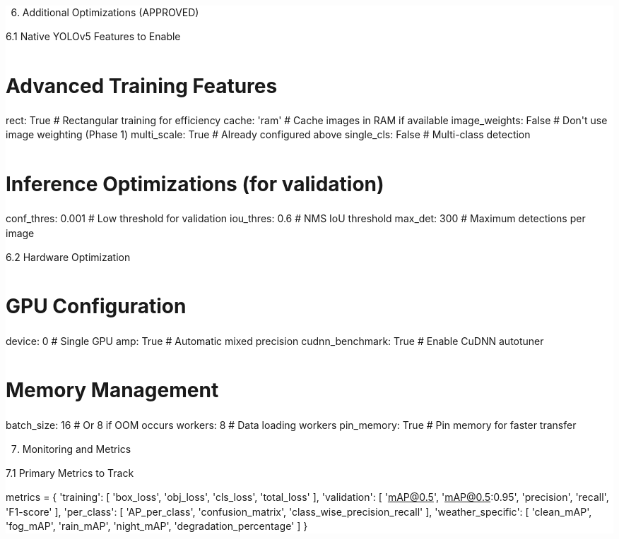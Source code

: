   6. Additional Optimizations (APPROVED)

  6.1 Native YOLOv5 Features to Enable

  # Advanced Training Features
  rect: True  # Rectangular training for efficiency
  cache: 'ram'  # Cache images in RAM if available
  image_weights: False  # Don't use image weighting (Phase 1)
  multi_scale: True  # Already configured above
  single_cls: False  # Multi-class detection

  # Inference Optimizations (for validation)
  conf_thres: 0.001  # Low threshold for validation
  iou_thres: 0.6  # NMS IoU threshold
  max_det: 300  # Maximum detections per image

  6.2 Hardware Optimization

  # GPU Configuration
  device: 0  # Single GPU
  amp: True  # Automatic mixed precision
  cudnn_benchmark: True  # Enable CuDNN autotuner

  # Memory Management
  batch_size: 16  # Or 8 if OOM occurs
  workers: 8  # Data loading workers
  pin_memory: True  # Pin memory for faster transfer

  7. Monitoring and Metrics

  7.1 Primary Metrics to Track

  metrics = {
      'training': [
          'box_loss',
          'obj_loss',
          'cls_loss',
          'total_loss'
      ],
      'validation': [
          'mAP@0.5',
          'mAP@0.5:0.95',
          'precision',
          'recall',
          'F1-score'
      ],
      'per_class': [
          'AP_per_class',
          'confusion_matrix',
          'class_wise_precision_recall'
      ],
      'weather_specific': [
          'clean_mAP',
          'fog_mAP',
          'rain_mAP',
          'night_mAP',
          'degradation_percentage'
      ]
  }
